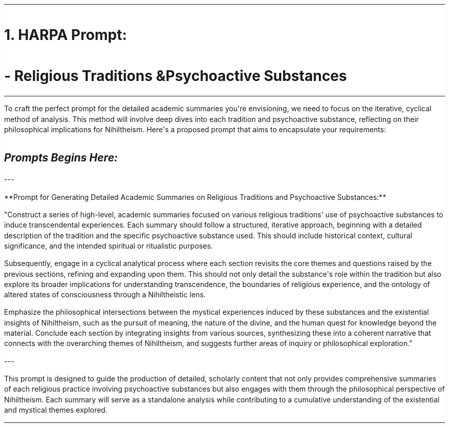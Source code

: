* * *

  

# 1\. HARPA Prompt:

# \- Religious Traditions &Psychoactive Substances

* * *

To craft the perfect prompt for the detailed academic summaries you're envisioning, we need to focus on the iterative, cyclical method of analysis. This method will involve deep dives into each tradition and psychoactive substance, reflecting on their philosophical implications for Nihiltheism. Here's a proposed prompt that aims to encapsulate your requirements:

  

## _Prompts Begins Here:_

\---

  

\*\*Prompt for Generating Detailed Academic Summaries on Religious Traditions and Psychoactive Substances:\*\*  
  
"Construct a series of high-level, academic summaries focused on various religious traditions' use of psychoactive substances to induce transcendental experiences. Each summary should follow a structured, iterative approach, beginning with a detailed description of the tradition and the specific psychoactive substance used. This should include historical context, cultural significance, and the intended spiritual or ritualistic purposes.  
  
Subsequently, engage in a cyclical analytical process where each section revisits the core themes and questions raised by the previous sections, refining and expanding upon them. This should not only detail the substance's role within the tradition but also explore its broader implications for understanding transcendence, the boundaries of religious experience, and the ontology of altered states of consciousness through a Nihiltheistic lens.  
  
Emphasize the philosophical intersections between the mystical experiences induced by these substances and the existential insights of Nihiltheism, such as the pursuit of meaning, the nature of the divine, and the human quest for knowledge beyond the material. Conclude each section by integrating insights from various sources, synthesizing these into a coherent narrative that connects with the overarching themes of Nihiltheism, and suggests further areas of inquiry or philosophical exploration."  
  
\---  
  
This prompt is designed to guide the production of detailed, scholarly content that not only provides comprehensive summaries of each religious practice involving psychoactive substances but also engages with them through the philosophical perspective of Nihiltheism. Each summary will serve as a standalone analysis while contributing to a cumulative understanding of the existential and mystical themes explored.

* * *

  